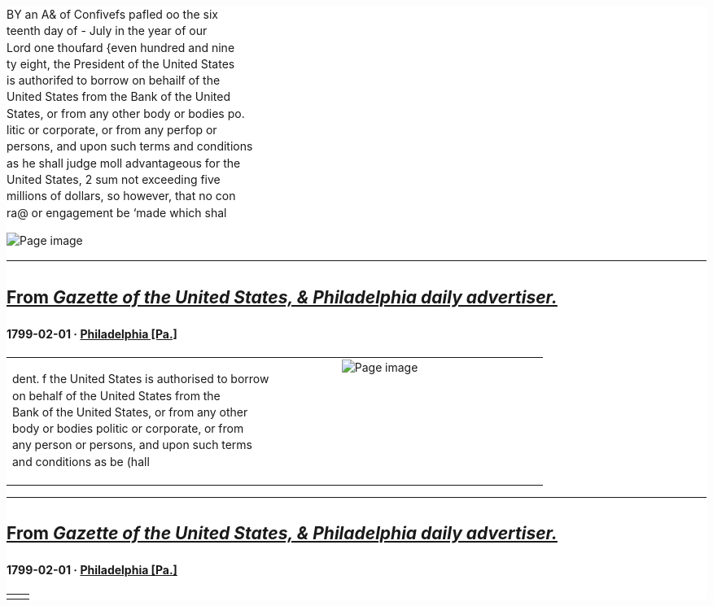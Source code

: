 BY an A&amp; of Conﬁvefs pafled oo the six­  
teenth day of - July in the year of our  
Lord one thoufard {even hundred and nine­  
ty eight, the President of the United States  
is authorifed to borrow on behailf of the  
United States from the Bank of the United  
States, or from any other body or bodies po.  
litic or corporate, or from any perfop or  
persons, and upon such terms and conditions  
as he shall judge moll advantageous for the  
United States, 2 sum not exceeding five  
millions of dollars, so however, that no con­  
ra@ or engagement be ‘made which shal
</td><td style="width: 50%; max-height: 75%; margin: auto; display: block;">
<img alt="Page image" src="https://tile.loc.gov/image-services/iiif/service:ndnp:nhd:batch_nhd_avalon_ver02:data:sn83025588:00517010777:1799013001:0019/pct:59.81426097906501,82.7179941583801,16.559105934204315,7.597387680089265/!600,600/0/default.jpg"/>
</td>
</tr></table>

---

## [From _Gazette of the United States, & Philadelphia daily advertiser._](https://www.loc.gov/resource/sn83025881/1799-02-01/ed-1/?sp=4)

#### 1799-02-01 &middot; [Philadelphia [Pa.]](http://dbpedia.org/resource/Philadelphia)

<table style="width: 100%;"><tr><td style="width: 50%">

  
dent. f the United States is authorised to borrow  
on behalf of the United States from the  
Bank of the United States, or from any other  
body or bodies politic or corporate, or from  
any person or persons, and upon such terms  
and conditions as be (hall
</td><td style="width: 50%; max-height: 75%; margin: auto; display: block;">
<img alt="Page image" src="https://tile.loc.gov/image-services/iiif/service:ndnp:dlc:batch_dlc_laperm_ver01:data:sn83025881:print:1799020101:0004/pct:25.635175135668476,6.628584572918264,16.872224962999507,3.2433675816592547/!600,600/0/default.jpg"/>
</td>
</tr></table>

---

## [From _Gazette of the United States, & Philadelphia daily advertiser._](https://www.loc.gov/resource/sn83025881/1799-02-01/ed-1/?sp=4)

#### 1799-02-01 &middot; [Philadelphia [Pa.]](http://dbpedia.org/resource/Philadelphia)

<table style="width: 100%;"><tr><td style="width: 50%">
